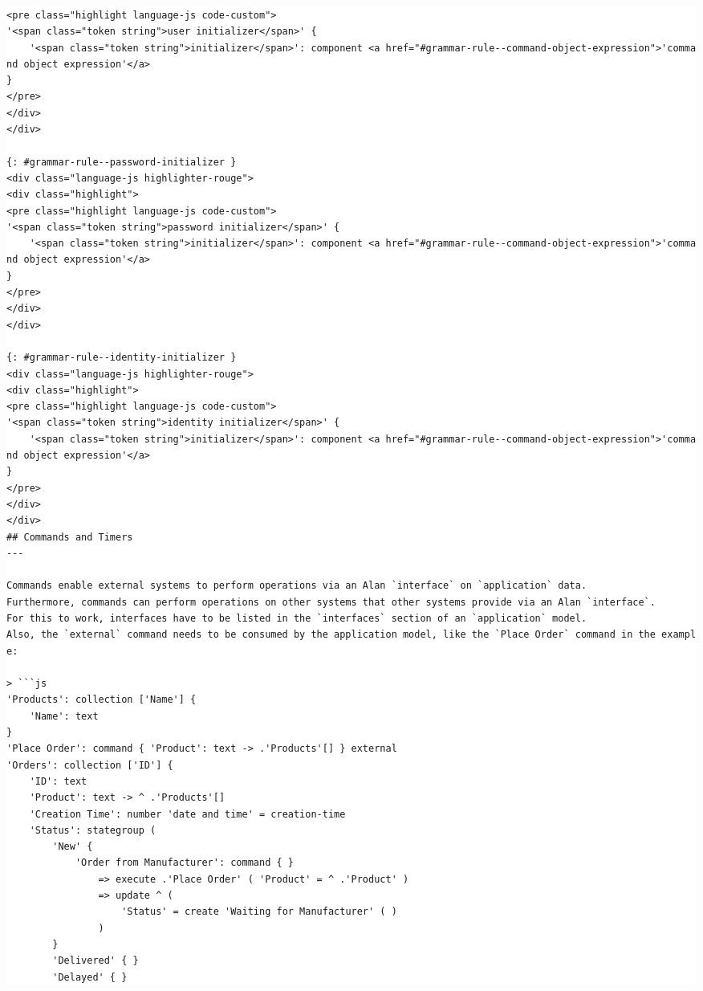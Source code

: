 ```
<pre class="highlight language-js code-custom">
'<span class="token string">user initializer</span>' {
	'<span class="token string">initializer</span>': component <a href="#grammar-rule--command-object-expression">'command object expression'</a>
}
</pre>
</div>
</div>

{: #grammar-rule--password-initializer }
<div class="language-js highlighter-rouge">
<div class="highlight">
<pre class="highlight language-js code-custom">
'<span class="token string">password initializer</span>' {
	'<span class="token string">initializer</span>': component <a href="#grammar-rule--command-object-expression">'command object expression'</a>
}
</pre>
</div>
</div>

{: #grammar-rule--identity-initializer }
<div class="language-js highlighter-rouge">
<div class="highlight">
<pre class="highlight language-js code-custom">
'<span class="token string">identity initializer</span>' {
	'<span class="token string">initializer</span>': component <a href="#grammar-rule--command-object-expression">'command object expression'</a>
}
</pre>
</div>
</div>
## Commands and Timers
---

Commands enable external systems to perform operations via an Alan `interface` on `application` data.
Furthermore, commands can perform operations on other systems that other systems provide via an Alan `interface`.
For this to work, interfaces have to be listed in the `interfaces` section of an `application` model.
Also, the `external` command needs to be consumed by the application model, like the `Place Order` command in the example:

> ```js
'Products': collection ['Name'] {
    'Name': text
}
'Place Order': command { 'Product': text -> .'Products'[] } external
'Orders': collection ['ID'] {
    'ID': text
    'Product': text -> ^ .'Products'[]
    'Creation Time': number 'date and time' = creation-time
    'Status': stategroup (
        'New' {
            'Order from Manufacturer': command { }
                => execute .'Place Order' ( 'Product' = ^ .'Product' )
                => update ^ (
                    'Status' = create 'Waiting for Manufacturer' ( )
                )
        }
        'Delivered' { }
        'Delayed' { }
```